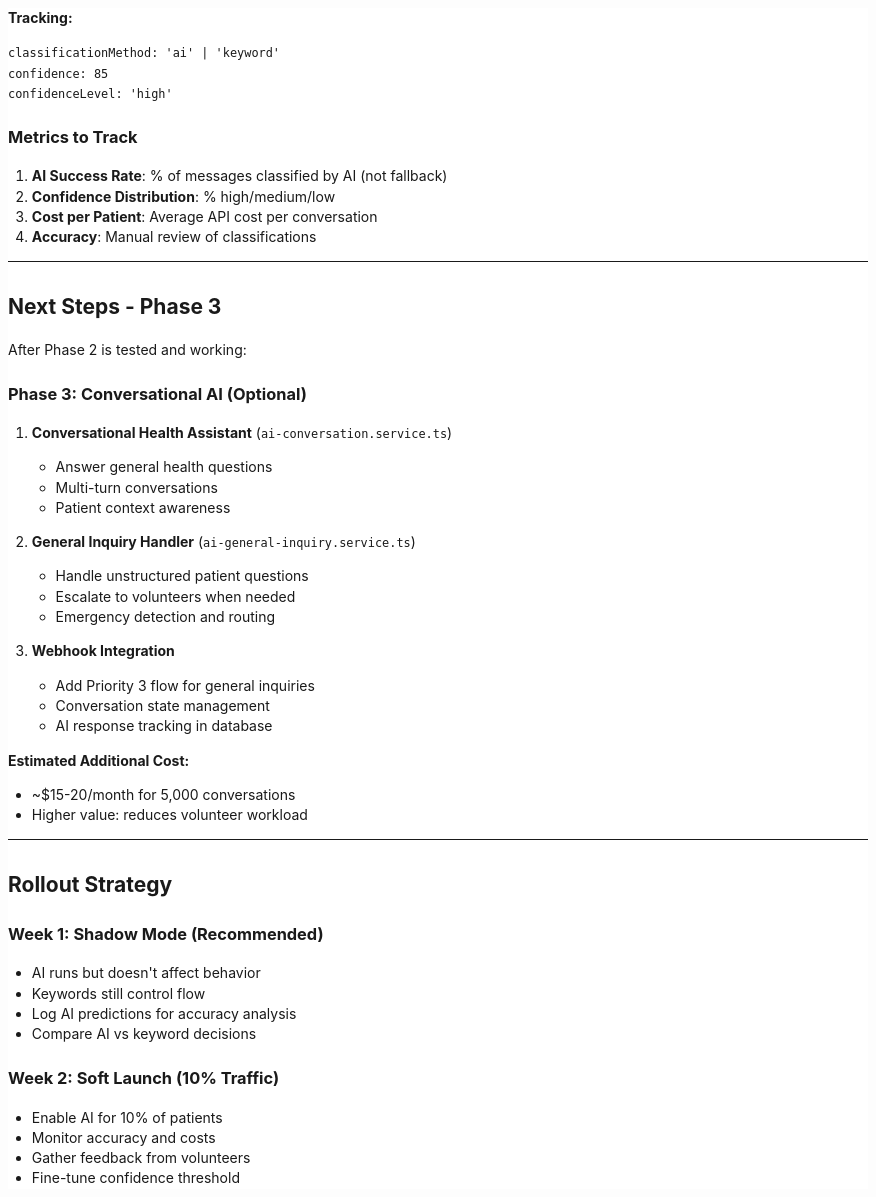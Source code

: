 **Tracking:**
```
classificationMethod: 'ai' | 'keyword'
confidence: 85
confidenceLevel: 'high'
```

### Metrics to Track

1. **AI Success Rate**: % of messages classified by AI (not fallback)
2. **Confidence Distribution**: % high/medium/low
3. **Cost per Patient**: Average API cost per conversation
4. **Accuracy**: Manual review of classifications

---

## Next Steps - Phase 3

After Phase 2 is tested and working:

### Phase 3: Conversational AI (Optional)
1. **Conversational Health Assistant** (`ai-conversation.service.ts`)
   - Answer general health questions
   - Multi-turn conversations
   - Patient context awareness

2. **General Inquiry Handler** (`ai-general-inquiry.service.ts`)
   - Handle unstructured patient questions
   - Escalate to volunteers when needed
   - Emergency detection and routing

3. **Webhook Integration**
   - Add Priority 3 flow for general inquiries
   - Conversation state management
   - AI response tracking in database

**Estimated Additional Cost:**
- ~$15-20/month for 5,000 conversations
- Higher value: reduces volunteer workload

---

## Rollout Strategy

### Week 1: Shadow Mode (Recommended)
- AI runs but doesn't affect behavior
- Keywords still control flow
- Log AI predictions for accuracy analysis
- Compare AI vs keyword decisions

### Week 2: Soft Launch (10% Traffic)
- Enable AI for 10% of patients
- Monitor accuracy and costs
- Gather feedback from volunteers
- Fine-tune confidence threshold
